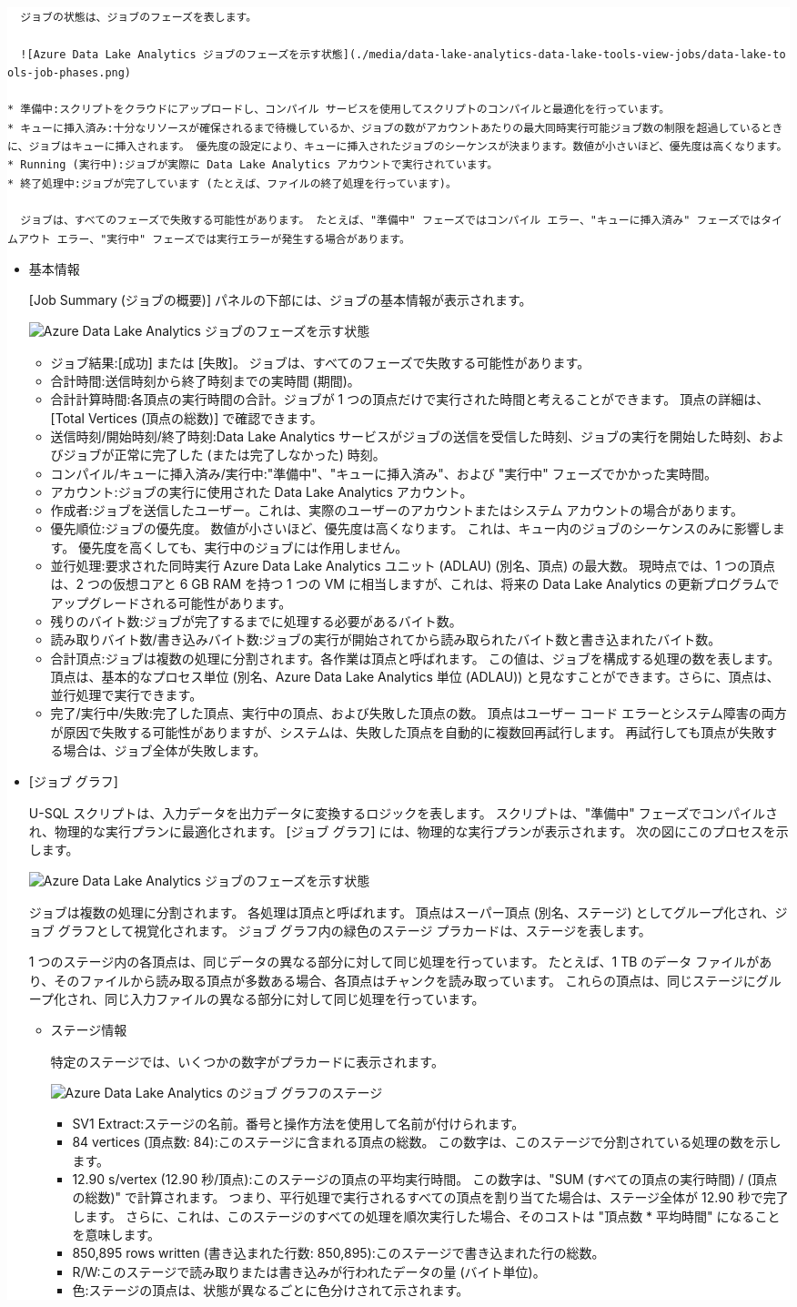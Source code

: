       ジョブの状態は、ジョブのフェーズを表します。
    
      ![Azure Data Lake Analytics ジョブのフェーズを示す状態](./media/data-lake-analytics-data-lake-tools-view-jobs/data-lake-tools-job-phases.png)
    
    * 準備中:スクリプトをクラウドにアップロードし、コンパイル サービスを使用してスクリプトのコンパイルと最適化を行っています。
    * キューに挿入済み:十分なリソースが確保されるまで待機しているか、ジョブの数がアカウントあたりの最大同時実行可能ジョブ数の制限を超過しているときに、ジョブはキューに挿入されます。 優先度の設定により、キューに挿入されたジョブのシーケンスが決まります。数値が小さいほど、優先度は高くなります。
    * Running (実行中):ジョブが実際に Data Lake Analytics アカウントで実行されています。
    * 終了処理中:ジョブが完了しています (たとえば、ファイルの終了処理を行っています)。
      
      ジョブは、すべてのフェーズで失敗する可能性があります。 たとえば、"準備中" フェーズではコンパイル エラー、"キューに挿入済み" フェーズではタイムアウト エラー、"実行中" フェーズでは実行エラーが発生する場合があります。
  * 基本情報
    
      [Job Summary (ジョブの概要)] パネルの下部には、ジョブの基本情報が表示されます。
    
      ![Azure Data Lake Analytics ジョブのフェーズを示す状態](./media/data-lake-analytics-data-lake-tools-view-jobs/data-lake-tools-job-info.png)
    
    * ジョブ結果:[成功] または [失敗]。 ジョブは、すべてのフェーズで失敗する可能性があります。
    * 合計時間:送信時刻から終了時刻までの実時間 (期間)。
    * 合計計算時間:各頂点の実行時間の合計。ジョブが 1 つの頂点だけで実行された時間と考えることができます。 頂点の詳細は、[Total Vertices (頂点の総数)] で確認できます。
    * 送信時刻/開始時刻/終了時刻:Data Lake Analytics サービスがジョブの送信を受信した時刻、ジョブの実行を開始した時刻、およびジョブが正常に完了した (または完了しなかった) 時刻。
    * コンパイル/キューに挿入済み/実行中:"準備中"、"キューに挿入済み"、および "実行中" フェーズでかかった実時間。
    * アカウント:ジョブの実行に使用された Data Lake Analytics アカウント。
    * 作成者:ジョブを送信したユーザー。これは、実際のユーザーのアカウントまたはシステム アカウントの場合があります。
    * 優先順位:ジョブの優先度。 数値が小さいほど、優先度は高くなります。 これは、キュー内のジョブのシーケンスのみに影響します。 優先度を高くしても、実行中のジョブには作用しません。
    * 並行処理:要求された同時実行 Azure Data Lake Analytics ユニット (ADLAU) (別名、頂点) の最大数。 現時点では、1 つの頂点は、2 つの仮想コアと 6 GB RAM を持つ 1 つの VM に相当しますが、これは、将来の Data Lake Analytics の更新プログラムでアップグレードされる可能性があります。
    * 残りのバイト数:ジョブが完了するまでに処理する必要があるバイト数。
    * 読み取りバイト数/書き込みバイト数:ジョブの実行が開始されてから読み取られたバイト数と書き込まれたバイト数。
    * 合計頂点:ジョブは複数の処理に分割されます。各作業は頂点と呼ばれます。 この値は、ジョブを構成する処理の数を表します。 頂点は、基本的なプロセス単位 (別名、Azure Data Lake Analytics 単位 (ADLAU)) と見なすことができます。さらに、頂点は、並行処理で実行できます。 
    * 完了/実行中/失敗:完了した頂点、実行中の頂点、および失敗した頂点の数。 頂点はユーザー コード エラーとシステム障害の両方が原因で失敗する可能性がありますが、システムは、失敗した頂点を自動的に複数回再試行します。 再試行しても頂点が失敗する場合は、ジョブ全体が失敗します。
* [ジョブ グラフ]
  
    U-SQL スクリプトは、入力データを出力データに変換するロジックを表します。 スクリプトは、"準備中" フェーズでコンパイルされ、物理的な実行プランに最適化されます。 [ジョブ グラフ] には、物理的な実行プランが表示されます。  次の図にこのプロセスを示します。
  
    ![Azure Data Lake Analytics ジョブのフェーズを示す状態](./media/data-lake-analytics-data-lake-tools-view-jobs/data-lake-tools-logical-to-physical-plan.png)
  
    ジョブは複数の処理に分割されます。 各処理は頂点と呼ばれます。 頂点はスーパー頂点 (別名、ステージ) としてグループ化され、ジョブ グラフとして視覚化されます。 ジョブ グラフ内の緑色のステージ プラカードは、ステージを表します。
  
    1 つのステージ内の各頂点は、同じデータの異なる部分に対して同じ処理を行っています。 たとえば、1 TB のデータ ファイルがあり、そのファイルから読み取る頂点が多数ある場合、各頂点はチャンクを読み取っています。 これらの頂点は、同じステージにグループ化され、同じ入力ファイルの異なる部分に対して同じ処理を行っています。
  
  * <a name="state-information"></a>ステージ情報
    
      特定のステージでは、いくつかの数字がプラカードに表示されます。
    
      ![Azure Data Lake Analytics のジョブ グラフのステージ](./media/data-lake-analytics-data-lake-tools-view-jobs/data-lake-tools-job-graph-stage.png)
    
    * SV1 Extract:ステージの名前。番号と操作方法を使用して名前が付けられます。
    * 84 vertices (頂点数: 84):このステージに含まれる頂点の総数。 この数字は、このステージで分割されている処理の数を示します。
    * 12.90 s/vertex (12.90 秒/頂点):このステージの頂点の平均実行時間。 この数字は、"SUM (すべての頂点の実行時間) / (頂点の総数)" で計算されます。 つまり、平行処理で実行されるすべての頂点を割り当てた場合は、ステージ全体が 12.90 秒で完了します。 さらに、これは、このステージのすべての処理を順次実行した場合、そのコストは "頂点数 * 平均時間" になることを意味します。
    * 850,895 rows written (書き込まれた行数: 850,895):このステージで書き込まれた行の総数。
    * R/W:このステージで読み取りまたは書き込みが行われたデータの量 (バイト単位)。
    * 色:ステージの頂点は、状態が異なるごとに色分けされて示されます。
      